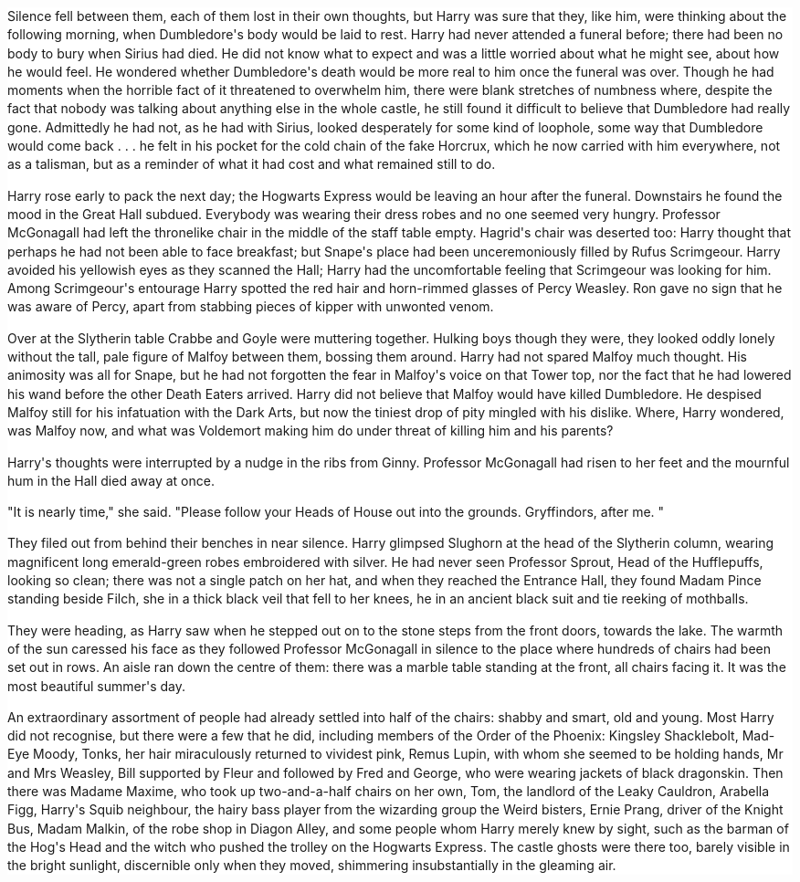 Silence fell between them, each of them lost in their own thoughts, but Harry was sure that they, like him, were thinking about the following morning, when Dumbledore's body would be laid to rest. Harry had never attended a funeral before; there had been no body to bury when Sirius had died. He did not know what to expect and was a little worried about what he might see, about how he would feel. He wondered whether Dumbledore's death would be more real to him once the funeral was over. Though he had moments when the horrible fact of it threatened to overwhelm him, there were blank stretches of numbness where, despite the fact that nobody was talking about anything else in the whole castle, he still found it difficult to believe that Dumbledore had really gone. Admittedly he had not, as he had with Sirius, looked desperately for some kind of loophole, some way that Dumbledore would come back . . . he felt in his pocket for the cold chain of the fake Horcrux, which he now carried with him everywhere, not as a talisman, but as a reminder of what it had cost and what remained still to do. 

Harry rose early to pack the next day; the Hogwarts Express would be leaving an hour after the funeral. Downstairs he found the mood in the Great Hall subdued. Everybody was wearing their dress robes and no one seemed very hungry. Professor McGonagall had left the thronelike chair in the middle of the staff table empty. Hagrid's chair was deserted too: Harry thought that perhaps he had not been able to face breakfast; but Snape's place had been unceremoniously filled by Rufus Scrimgeour. Harry avoided his yellowish eyes as they scanned the Hall; Harry had the uncomfortable feeling that Scrimgeour was looking for him. Among Scrimgeour's entourage Harry spotted the red hair and horn-rimmed glasses of Percy Weasley. Ron gave no sign that he was aware of Percy, apart from stabbing pieces of kipper with unwonted venom. 

Over at the Slytherin table Crabbe and Goyle were muttering together. Hulking boys though they were, they looked oddly lonely without the tall, pale figure of Malfoy between them, bossing them around. Harry had not spared Malfoy much thought. His animosity was all for Snape, but he had not forgotten the fear in Malfoy's voice on that Tower top, nor the fact that he had lowered his wand before the other Death Eaters arrived. Harry did not believe that Malfoy would have killed Dumbledore. He despised Malfoy still for his infatuation with the Dark Arts, but now the tiniest drop of pity mingled with his dislike. Where, Harry wondered, was Malfoy now, and what was Voldemort making him do under threat of killing him and his parents?

Harry's thoughts were interrupted by a nudge in the ribs from Ginny. Professor McGonagall had risen to her feet and the mournful hum in the Hall died away at once. 

"It is nearly time," she said. "Please follow your Heads of House out into the grounds. Gryffindors, after me. "

They filed out from behind their benches in near silence. Harry glimpsed Slughorn at the head of the Slytherin column, wearing magnificent long emerald-green robes embroidered with silver. He had never seen Professor Sprout, Head of the Hufflepuffs, looking so clean; there was not a single patch on her hat, and when they reached the Entrance Hall, they found Madam Pince standing beside Filch, she in a thick black veil that fell to her knees, he in an ancient black suit and tie reeking of mothballs. 

They were heading, as Harry saw when he stepped out on to the stone steps from the front doors, towards the lake. The warmth of the sun caressed his face as they followed Professor McGonagall in silence to the place where hundreds of chairs had been set out in rows. An aisle ran down the centre of them: there was a marble table standing at the front, all chairs facing it. It was the most beautiful summer's day. 

An extraordinary assortment of people had already settled into half of the chairs: shabby and smart, old and young. Most Harry did not recognise, but there were a few that he did, including members of the Order of the Phoenix: Kingsley Shacklebolt, Mad-Eye Moody, Tonks, her hair miraculously returned to vividest pink, Remus Lupin, with whom she seemed to be holding hands, Mr and Mrs Weasley, Bill supported by Fleur and followed by Fred and George, who were wearing jackets of black dragonskin. Then there was Madame Maxime, who took up two-and-a-half chairs on her own, Tom, the landlord of the Leaky Cauldron, Arabella Figg, Harry's Squib neighbour, the hairy bass player from the wizarding group the Weird bisters, Ernie Prang, driver of the Knight Bus, Madam Malkin, of the robe shop in Diagon Alley, and some people whom Harry merely knew by sight, such as the barman of the Hog's Head and the witch who pushed the trolley on the Hogwarts Express. The castle ghosts were there too, barely visible in the bright sunlight, discernible only when they moved, shimmering insubstantially in the gleaming air. 
